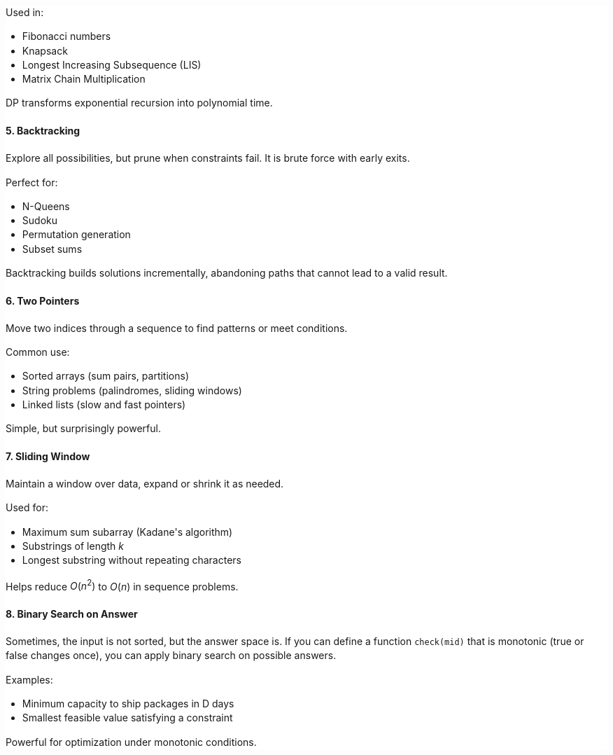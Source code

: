 Used in:

- Fibonacci numbers
- Knapsack
- Longest Increasing Subsequence (LIS)
- Matrix Chain Multiplication

DP transforms exponential recursion into polynomial time.

#### 5. Backtracking

Explore all possibilities, but prune when constraints fail.
It is brute force with early exits.

Perfect for:

- N-Queens
- Sudoku
- Permutation generation
- Subset sums

Backtracking builds solutions incrementally, abandoning paths that cannot lead to a valid result.

#### 6. Two Pointers

Move two indices through a sequence to find patterns or meet conditions.

Common use:

- Sorted arrays (sum pairs, partitions)
- String problems (palindromes, sliding windows)
- Linked lists (slow and fast pointers)

Simple, but surprisingly powerful.

#### 7. Sliding Window

Maintain a window over data, expand or shrink it as needed.

Used for:

- Maximum sum subarray (Kadane's algorithm)
- Substrings of length $k$
- Longest substring without repeating characters

Helps reduce $O(n^2)$ to $O(n)$ in sequence problems.

#### 8. Binary Search on Answer

Sometimes, the input is not sorted, but the answer space is.
If you can define a function `check(mid)` that is monotonic (true or false changes once), you can apply binary search on possible answers.

Examples:

- Minimum capacity to ship packages in D days
- Smallest feasible value satisfying a constraint

Powerful for optimization under monotonic conditions.
